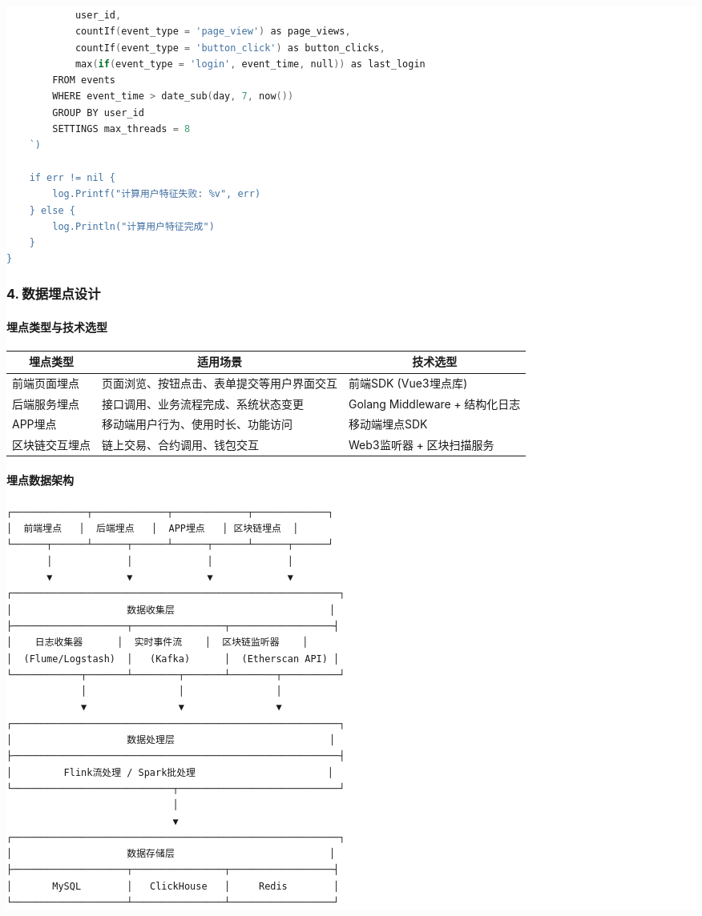 ```go
			user_id,
			countIf(event_type = 'page_view') as page_views,
			countIf(event_type = 'button_click') as button_clicks,
			max(if(event_type = 'login', event_time, null)) as last_login
		FROM events
		WHERE event_time > date_sub(day, 7, now())
		GROUP BY user_id
		SETTINGS max_threads = 8
	`)

	if err != nil {
		log.Printf("计算用户特征失败: %v", err)
	} else {
		log.Println("计算用户特征完成")
	}
}
```

### 4. 数据埋点设计

#### 埋点类型与技术选型

| 埋点类型       | 适用场景                                   | 技术选型                       |
| -------------- | ------------------------------------------ | ------------------------------ |
| 前端页面埋点   | 页面浏览、按钮点击、表单提交等用户界面交互 | 前端SDK (Vue3埋点库)           |
| 后端服务埋点   | 接口调用、业务流程完成、系统状态变更       | Golang Middleware + 结构化日志 |
| APP埋点        | 移动端用户行为、使用时长、功能访问         | 移动端埋点SDK                  |
| 区块链交互埋点 | 链上交易、合约调用、钱包交互               | Web3监听器 + 区块扫描服务      |

#### 埋点数据架构

```
┌─────────────┬─────────────┬─────────────┬─────────────┐
│  前端埋点   │  后端埋点   │  APP埋点   │ 区块链埋点  │
└──────┬──────┴──────┬──────┴──────┬──────┴──────┬──────┘
       │             │             │             │
       ▼             ▼             ▼             ▼
┌─────────────────────────────────────────────────────────┐
│                    数据收集层                           │
├────────────────────┬────────────────┬──────────────────┤
│    日志收集器      │  实时事件流    │  区块链监听器    │
│  (Flume/Logstash)  │   (Kafka)      │  (Etherscan API) │
└────────────┬───────┴────────┬───────┴────────┬──────────┘
             │                │                │
             ▼                ▼                ▼
┌─────────────────────────────────────────────────────────┐
│                    数据处理层                           │
├─────────────────────────────────────────────────────────┤
│         Flink流处理 / Spark批处理                       │
└────────────────────────────┬────────────────────────────┘
                             │
                             ▼
┌─────────────────────────────────────────────────────────┐
│                    数据存储层                           │
├────────────────────┬────────────────┬──────────────────┤
│       MySQL        │   ClickHouse   │     Redis        │
└────────────────────┴────────────────┴──────────────────┘
```
